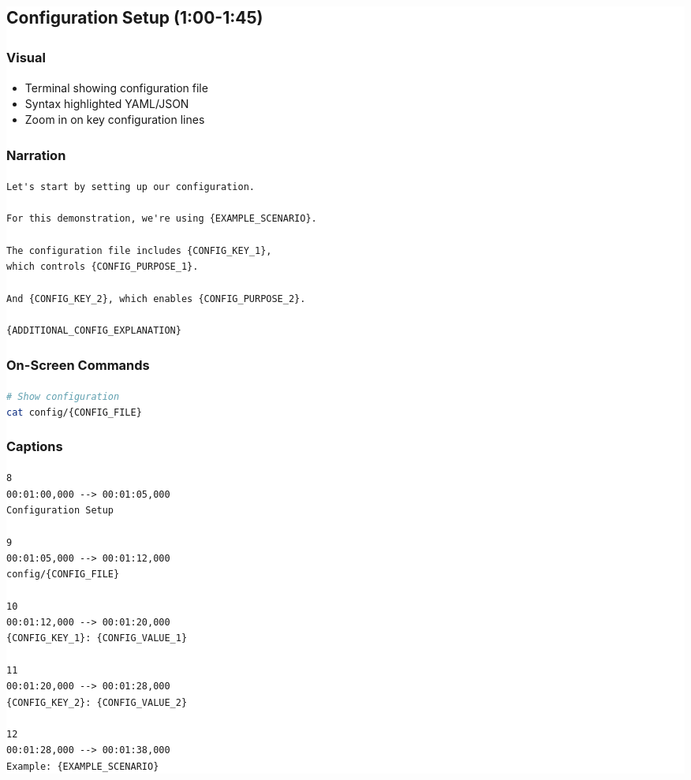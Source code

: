 
## Configuration Setup (1:00-1:45)

### Visual

- Terminal showing configuration file
- Syntax highlighted YAML/JSON
- Zoom in on key configuration lines

### Narration

```
Let's start by setting up our configuration.

For this demonstration, we're using {EXAMPLE_SCENARIO}.

The configuration file includes {CONFIG_KEY_1},
which controls {CONFIG_PURPOSE_1}.

And {CONFIG_KEY_2}, which enables {CONFIG_PURPOSE_2}.

{ADDITIONAL_CONFIG_EXPLANATION}
```

### On-Screen Commands

```bash
# Show configuration
cat config/{CONFIG_FILE}
```

### Captions

```srt
8
00:01:00,000 --> 00:01:05,000
Configuration Setup

9
00:01:05,000 --> 00:01:12,000
config/{CONFIG_FILE}

10
00:01:12,000 --> 00:01:20,000
{CONFIG_KEY_1}: {CONFIG_VALUE_1}

11
00:01:20,000 --> 00:01:28,000
{CONFIG_KEY_2}: {CONFIG_VALUE_2}

12
00:01:28,000 --> 00:01:38,000
Example: {EXAMPLE_SCENARIO}
```
